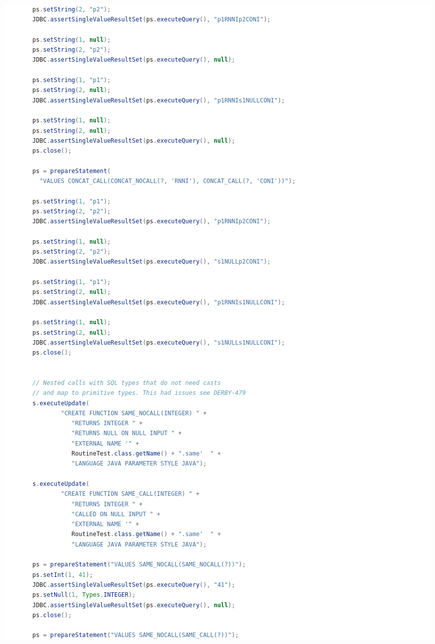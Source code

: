 ```java
        ps.setString(2, "p2");
        JDBC.assertSingleValueResultSet(ps.executeQuery(), "p1RNNIp2CONI");
        
        ps.setString(1, null);
        ps.setString(2, "p2");
        JDBC.assertSingleValueResultSet(ps.executeQuery(), null);
        
        ps.setString(1, "p1");
        ps.setString(2, null);
        JDBC.assertSingleValueResultSet(ps.executeQuery(), "p1RNNIs1NULLCONI");
        
        ps.setString(1, null);
        ps.setString(2, null);
        JDBC.assertSingleValueResultSet(ps.executeQuery(), null);
        ps.close();

        ps = prepareStatement(
          "VALUES CONCAT_CALL(CONCAT_NOCALL(?, 'RNNI'), CONCAT_CALL(?, 'CONI'))");
      
        ps.setString(1, "p1");
        ps.setString(2, "p2");
        JDBC.assertSingleValueResultSet(ps.executeQuery(), "p1RNNIp2CONI");
      
        ps.setString(1, null);
        ps.setString(2, "p2");
        JDBC.assertSingleValueResultSet(ps.executeQuery(), "s1NULLp2CONI");
      
        ps.setString(1, "p1");
        ps.setString(2, null);
        JDBC.assertSingleValueResultSet(ps.executeQuery(), "p1RNNIs1NULLCONI");
      
        ps.setString(1, null);
        ps.setString(2, null);
        JDBC.assertSingleValueResultSet(ps.executeQuery(), "s1NULLs1NULLCONI");
        ps.close();

        
        // Nested calls with SQL types that do not need casts
        // and map to primitive types. This had issues see DERBY-479
        s.executeUpdate(
                "CREATE FUNCTION SAME_NOCALL(INTEGER) " +
                   "RETURNS INTEGER " +
                   "RETURNS NULL ON NULL INPUT " +
                   "EXTERNAL NAME '" +
                   RoutineTest.class.getName() + ".same'  " +
                   "LANGUAGE JAVA PARAMETER STYLE JAVA");
        
        s.executeUpdate(
                "CREATE FUNCTION SAME_CALL(INTEGER) " +
                   "RETURNS INTEGER " +
                   "CALLED ON NULL INPUT " +
                   "EXTERNAL NAME '" +
                   RoutineTest.class.getName() + ".same'  " +
                   "LANGUAGE JAVA PARAMETER STYLE JAVA");
        
        ps = prepareStatement("VALUES SAME_NOCALL(SAME_NOCALL(?))");
        ps.setInt(1, 41);
        JDBC.assertSingleValueResultSet(ps.executeQuery(), "41");
        ps.setNull(1, Types.INTEGER);
        JDBC.assertSingleValueResultSet(ps.executeQuery(), null);
        ps.close();
        
        ps = prepareStatement("VALUES SAME_NOCALL(SAME_CALL(?))");
```